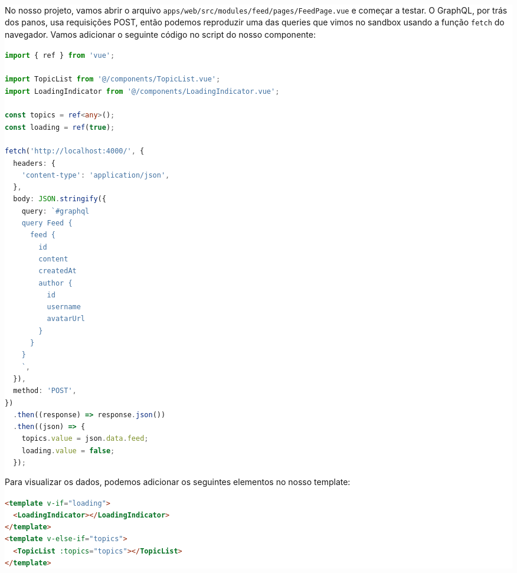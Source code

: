 No nosso projeto, vamos abrir o arquivo `apps/web/src/modules/feed/pages/FeedPage.vue` e começar a testar. O GraphQL, por trás dos panos, usa requisições POST, então podemos reproduzir uma das queries que vimos no sandbox usando a função `fetch` do navegador. Vamos adicionar o seguinte código no script do nosso componente:

```ts
import { ref } from 'vue';

import TopicList from '@/components/TopicList.vue';
import LoadingIndicator from '@/components/LoadingIndicator.vue';

const topics = ref<any>();
const loading = ref(true);

fetch('http://localhost:4000/', {
  headers: {
    'content-type': 'application/json',
  },
  body: JSON.stringify({
    query: `#graphql
    query Feed {
      feed {
        id
        content
        createdAt
        author {
          id
          username
          avatarUrl
        }
      }
    }
    `,
  }),
  method: 'POST',
})
  .then((response) => response.json())
  .then((json) => {
    topics.value = json.data.feed;
    loading.value = false;
  });
```

Para visualizar os dados, podemos adicionar os seguintes elementos no nosso template:

```html
<template v-if="loading">
  <LoadingIndicator></LoadingIndicator>
</template>
<template v-else-if="topics">
  <TopicList :topics="topics"></TopicList>
</template>
```
